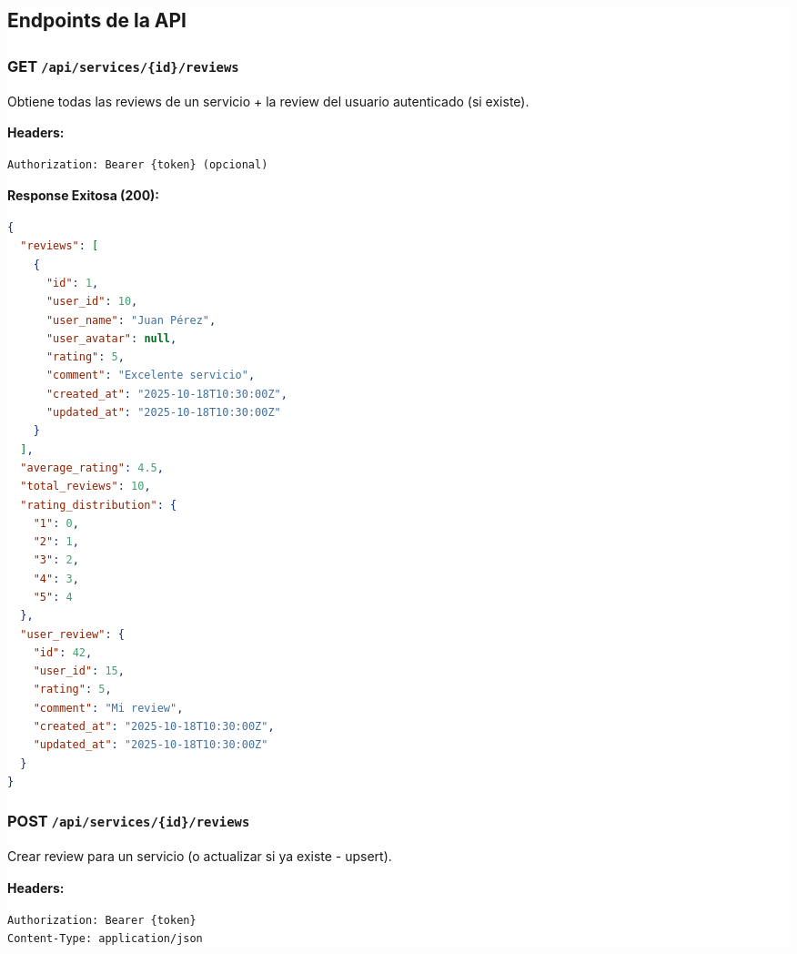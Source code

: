 ## Endpoints de la API

### GET `/api/services/{id}/reviews`

Obtiene todas las reviews de un servicio + la review del usuario autenticado (si existe).

**Headers:**
```
Authorization: Bearer {token} (opcional)
```

**Response Exitosa (200):**
```json
{
  "reviews": [
    {
      "id": 1,
      "user_id": 10,
      "user_name": "Juan Pérez",
      "user_avatar": null,
      "rating": 5,
      "comment": "Excelente servicio",
      "created_at": "2025-10-18T10:30:00Z",
      "updated_at": "2025-10-18T10:30:00Z"
    }
  ],
  "average_rating": 4.5,
  "total_reviews": 10,
  "rating_distribution": {
    "1": 0,
    "2": 1,
    "3": 2,
    "4": 3,
    "5": 4
  },
  "user_review": {
    "id": 42,
    "user_id": 15,
    "rating": 5,
    "comment": "Mi review",
    "created_at": "2025-10-18T10:30:00Z",
    "updated_at": "2025-10-18T10:30:00Z"
  }
}
```

### POST `/api/services/{id}/reviews`

Crear review para un servicio (o actualizar si ya existe - upsert).

**Headers:**
```
Authorization: Bearer {token}
Content-Type: application/json
```
